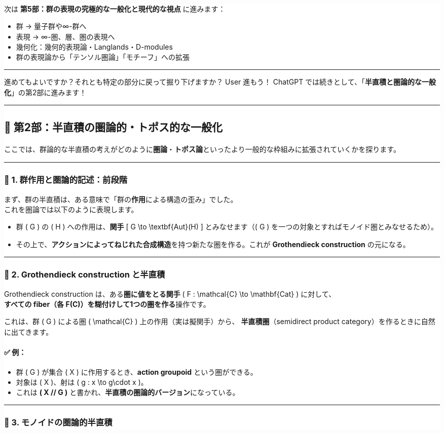 次は **第5部：群の表現の究極的な一般化と現代的な視点** に進みます：

- 群 → 量子群や∞-群へ
- 表現 → ∞-圏、層、圏の表現へ
- 幾何化：幾何的表現論・Langlands・D-modules
- 群の表現論から「テンソル圏論」「モチーフ」への拡張

---

進めてもよいですか？それとも特定の部分に戻って掘り下げますか？
User
進もう！
ChatGPT
では続きとして、「**半直積と圏論的な一般化**」の第2部に進みます！

---

## 📘 第2部：半直積の圏論的・トポス的な一般化

ここでは、群論的な半直積の考えがどのように**圏論**・**トポス論**といったより一般的な枠組みに拡張されていくかを探ります。

---

### 🔹 1. 群作用と圏論的記述：前段階

まず、群の半直積は、ある意味で「群の**作用**による構造の歪み」でした。  
これを圏論では以下のように表現します。

- 群 \( G \) の \( H \) への作用は、**関手**
  \[
  G \to \textbf{Aut}(H)
  \]
  とみなせます（\( G \) を一つの対象とすればモノイド圏とみなせるため）。

- その上で、**アクションによってねじれた合成構造**を持つ新たな圏を作る。これが **Grothendieck construction** の元になる。

---

### 🔹 2. Grothendieck construction と半直積

Grothendieck construction は、ある**圏に値をとる関手** \( F : \mathcal{C} \to \mathbf{Cat} \) に対して、  
**すべての fiber（各 F(C)）を糊付けして1つの圏を作る**操作です。

これは、群 \( G \) による圏 \( \mathcal{C} \) 上の作用（実は擬関手）から、
**半直積圏**（semidirect product category）を作るときに自然に出てきます。

#### ✅ 例：
- 群 \( G \) が集合 \( X \) に作用するとき、**action groupoid** という圏ができる。
- 対象は \( X \)、射は \( g : x \to g\cdot x \)。
- これは **\( X // G \)** と書かれ、**半直積の圏論的バージョン**になっている。

---

### 🔹 3. モノイドの圏論的半直積
